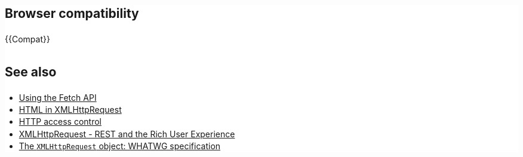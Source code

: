 ## Browser compatibility

{{Compat}}

## See also

- [Using the Fetch API](/en-US/docs/Web/API/Fetch_API/Using_Fetch)
- [HTML in XMLHttpRequest](/en-US/docs/Web/API/XMLHttpRequest_API/HTML_in_XMLHttpRequest)
- [HTTP access control](/en-US/docs/Web/HTTP/Guides/CORS)
- [XMLHttpRequest - REST and the Rich User Experience](https://www.peej.co.uk/articles/rich-user-experience.html)
- [The `XMLHttpRequest` object: WHATWG specification](https://xhr.spec.whatwg.org/)
